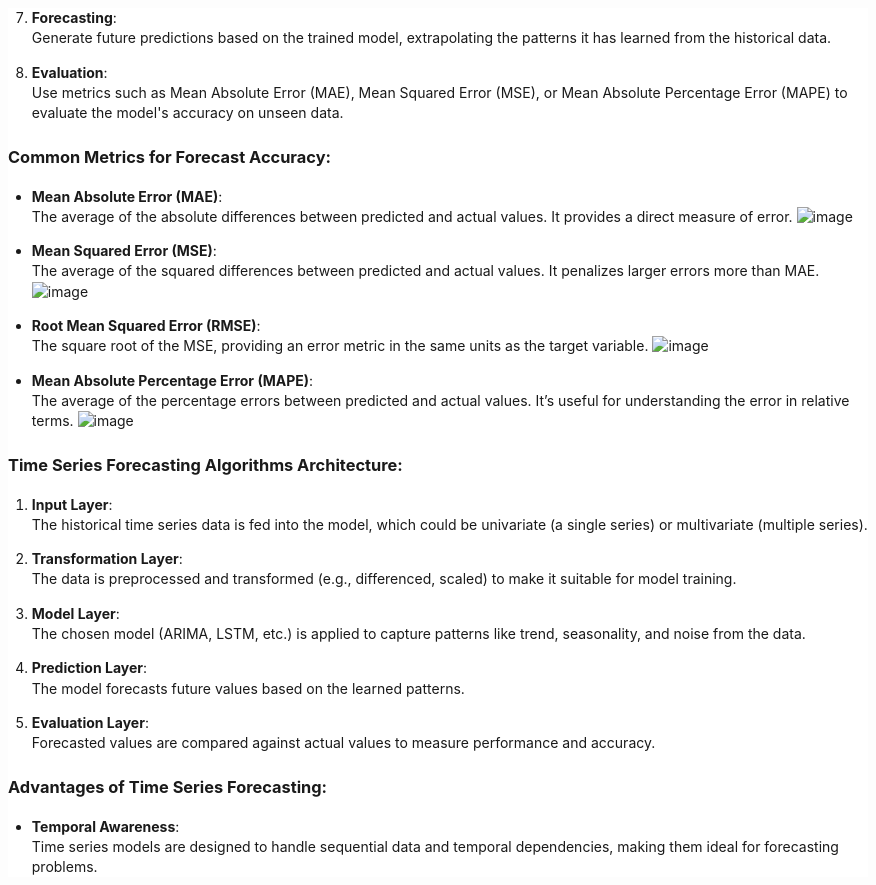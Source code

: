 7. **Forecasting**:  
   Generate future predictions based on the trained model, extrapolating the patterns it has learned from the historical data.

8. **Evaluation**:  
   Use metrics such as Mean Absolute Error (MAE), Mean Squared Error (MSE), or Mean Absolute Percentage Error (MAPE) to evaluate the model's accuracy on unseen data.

### Common Metrics for Forecast Accuracy:
- **Mean Absolute Error (MAE)**:  
  The average of the absolute differences between predicted and actual values. It provides a direct measure of error.
![image](https://github.com/user-attachments/assets/5753d782-2b4d-41d1-9233-1df8440ee3e3)


- **Mean Squared Error (MSE)**:  
  The average of the squared differences between predicted and actual values. It penalizes larger errors more than MAE.
![image](https://github.com/user-attachments/assets/a94b022d-48cf-4a05-8d6f-7baba9315c42)


- **Root Mean Squared Error (RMSE)**:  
  The square root of the MSE, providing an error metric in the same units as the target variable.
![image](https://github.com/user-attachments/assets/61e63777-6a25-43a8-9475-9a92853ece4f)


- **Mean Absolute Percentage Error (MAPE)**:  
  The average of the percentage errors between predicted and actual values. It’s useful for understanding the error in relative terms.
![image](https://github.com/user-attachments/assets/888a2a78-2423-475d-ac4c-b9c9cd270e89)


### Time Series Forecasting Algorithms Architecture:
1. **Input Layer**:  
   The historical time series data is fed into the model, which could be univariate (a single series) or multivariate (multiple series).

2. **Transformation Layer**:  
   The data is preprocessed and transformed (e.g., differenced, scaled) to make it suitable for model training.

3. **Model Layer**:  
   The chosen model (ARIMA, LSTM, etc.) is applied to capture patterns like trend, seasonality, and noise from the data.

4. **Prediction Layer**:  
   The model forecasts future values based on the learned patterns.

5. **Evaluation Layer**:  
   Forecasted values are compared against actual values to measure performance and accuracy.

### Advantages of Time Series Forecasting:
- **Temporal Awareness**:  
  Time series models are designed to handle sequential data and temporal dependencies, making them ideal for forecasting problems.
